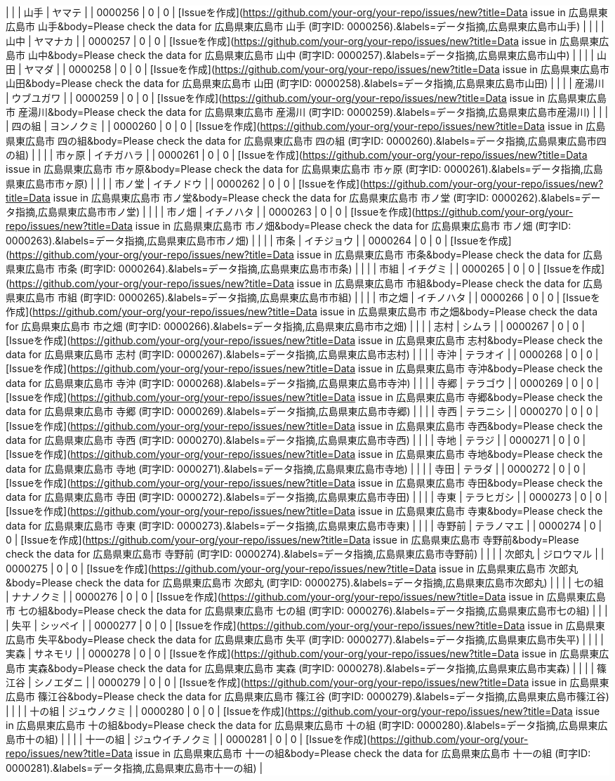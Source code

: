 |  |  | 山手 |   ヤマテ |  | 0000256 | 0 | 0 | [Issueを作成](https://github.com/your-org/your-repo/issues/new?title=Data issue in 広島県東広島市   山手&body=Please check the data for 広島県東広島市   山手 (町字ID: 0000256).&labels=データ指摘,広島県東広島市山手) |
|  |  | 山中 |   ヤマナカ |  | 0000257 | 0 | 0 | [Issueを作成](https://github.com/your-org/your-repo/issues/new?title=Data issue in 広島県東広島市   山中&body=Please check the data for 広島県東広島市   山中 (町字ID: 0000257).&labels=データ指摘,広島県東広島市山中) |
|  |  | 山田 |   ヤマダ |  | 0000258 | 0 | 0 | [Issueを作成](https://github.com/your-org/your-repo/issues/new?title=Data issue in 広島県東広島市   山田&body=Please check the data for 広島県東広島市   山田 (町字ID: 0000258).&labels=データ指摘,広島県東広島市山田) |
|  |  | 産湯川 |   ウブユガワ |  | 0000259 | 0 | 0 | [Issueを作成](https://github.com/your-org/your-repo/issues/new?title=Data issue in 広島県東広島市   産湯川&body=Please check the data for 広島県東広島市   産湯川 (町字ID: 0000259).&labels=データ指摘,広島県東広島市産湯川) |
|  |  | 四の組 |   ヨンノクミ |  | 0000260 | 0 | 0 | [Issueを作成](https://github.com/your-org/your-repo/issues/new?title=Data issue in 広島県東広島市   四の組&body=Please check the data for 広島県東広島市   四の組 (町字ID: 0000260).&labels=データ指摘,広島県東広島市四の組) |
|  |  | 市ヶ原 |   イチガハラ |  | 0000261 | 0 | 0 | [Issueを作成](https://github.com/your-org/your-repo/issues/new?title=Data issue in 広島県東広島市   市ヶ原&body=Please check the data for 広島県東広島市   市ヶ原 (町字ID: 0000261).&labels=データ指摘,広島県東広島市市ヶ原) |
|  |  | 市ノ堂 |   イチノドウ |  | 0000262 | 0 | 0 | [Issueを作成](https://github.com/your-org/your-repo/issues/new?title=Data issue in 広島県東広島市   市ノ堂&body=Please check the data for 広島県東広島市   市ノ堂 (町字ID: 0000262).&labels=データ指摘,広島県東広島市市ノ堂) |
|  |  | 市ノ畑 |   イチノハタ |  | 0000263 | 0 | 0 | [Issueを作成](https://github.com/your-org/your-repo/issues/new?title=Data issue in 広島県東広島市   市ノ畑&body=Please check the data for 広島県東広島市   市ノ畑 (町字ID: 0000263).&labels=データ指摘,広島県東広島市市ノ畑) |
|  |  | 市条 |   イチジョウ |  | 0000264 | 0 | 0 | [Issueを作成](https://github.com/your-org/your-repo/issues/new?title=Data issue in 広島県東広島市   市条&body=Please check the data for 広島県東広島市   市条 (町字ID: 0000264).&labels=データ指摘,広島県東広島市市条) |
|  |  | 市組 |   イチグミ |  | 0000265 | 0 | 0 | [Issueを作成](https://github.com/your-org/your-repo/issues/new?title=Data issue in 広島県東広島市   市組&body=Please check the data for 広島県東広島市   市組 (町字ID: 0000265).&labels=データ指摘,広島県東広島市市組) |
|  |  | 市之畑 |   イチノハタ |  | 0000266 | 0 | 0 | [Issueを作成](https://github.com/your-org/your-repo/issues/new?title=Data issue in 広島県東広島市   市之畑&body=Please check the data for 広島県東広島市   市之畑 (町字ID: 0000266).&labels=データ指摘,広島県東広島市市之畑) |
|  |  | 志村 |   シムラ |  | 0000267 | 0 | 0 | [Issueを作成](https://github.com/your-org/your-repo/issues/new?title=Data issue in 広島県東広島市   志村&body=Please check the data for 広島県東広島市   志村 (町字ID: 0000267).&labels=データ指摘,広島県東広島市志村) |
|  |  | 寺沖 |   テラオイ |  | 0000268 | 0 | 0 | [Issueを作成](https://github.com/your-org/your-repo/issues/new?title=Data issue in 広島県東広島市   寺沖&body=Please check the data for 広島県東広島市   寺沖 (町字ID: 0000268).&labels=データ指摘,広島県東広島市寺沖) |
|  |  | 寺郷 |   テラゴウ |  | 0000269 | 0 | 0 | [Issueを作成](https://github.com/your-org/your-repo/issues/new?title=Data issue in 広島県東広島市   寺郷&body=Please check the data for 広島県東広島市   寺郷 (町字ID: 0000269).&labels=データ指摘,広島県東広島市寺郷) |
|  |  | 寺西 |   テラニシ |  | 0000270 | 0 | 0 | [Issueを作成](https://github.com/your-org/your-repo/issues/new?title=Data issue in 広島県東広島市   寺西&body=Please check the data for 広島県東広島市   寺西 (町字ID: 0000270).&labels=データ指摘,広島県東広島市寺西) |
|  |  | 寺地 |   テラジ |  | 0000271 | 0 | 0 | [Issueを作成](https://github.com/your-org/your-repo/issues/new?title=Data issue in 広島県東広島市   寺地&body=Please check the data for 広島県東広島市   寺地 (町字ID: 0000271).&labels=データ指摘,広島県東広島市寺地) |
|  |  | 寺田 |   テラダ |  | 0000272 | 0 | 0 | [Issueを作成](https://github.com/your-org/your-repo/issues/new?title=Data issue in 広島県東広島市   寺田&body=Please check the data for 広島県東広島市   寺田 (町字ID: 0000272).&labels=データ指摘,広島県東広島市寺田) |
|  |  | 寺東 |   テラヒガシ |  | 0000273 | 0 | 0 | [Issueを作成](https://github.com/your-org/your-repo/issues/new?title=Data issue in 広島県東広島市   寺東&body=Please check the data for 広島県東広島市   寺東 (町字ID: 0000273).&labels=データ指摘,広島県東広島市寺東) |
|  |  | 寺野前 |   テラノマエ |  | 0000274 | 0 | 0 | [Issueを作成](https://github.com/your-org/your-repo/issues/new?title=Data issue in 広島県東広島市   寺野前&body=Please check the data for 広島県東広島市   寺野前 (町字ID: 0000274).&labels=データ指摘,広島県東広島市寺野前) |
|  |  | 次郎丸 |   ジロウマル |  | 0000275 | 0 | 0 | [Issueを作成](https://github.com/your-org/your-repo/issues/new?title=Data issue in 広島県東広島市   次郎丸&body=Please check the data for 広島県東広島市   次郎丸 (町字ID: 0000275).&labels=データ指摘,広島県東広島市次郎丸) |
|  |  | 七の組 |   ナナノクミ |  | 0000276 | 0 | 0 | [Issueを作成](https://github.com/your-org/your-repo/issues/new?title=Data issue in 広島県東広島市   七の組&body=Please check the data for 広島県東広島市   七の組 (町字ID: 0000276).&labels=データ指摘,広島県東広島市七の組) |
|  |  | 失平 |   シッペイ |  | 0000277 | 0 | 0 | [Issueを作成](https://github.com/your-org/your-repo/issues/new?title=Data issue in 広島県東広島市   失平&body=Please check the data for 広島県東広島市   失平 (町字ID: 0000277).&labels=データ指摘,広島県東広島市失平) |
|  |  | 実森 |   サネモリ |  | 0000278 | 0 | 0 | [Issueを作成](https://github.com/your-org/your-repo/issues/new?title=Data issue in 広島県東広島市   実森&body=Please check the data for 広島県東広島市   実森 (町字ID: 0000278).&labels=データ指摘,広島県東広島市実森) |
|  |  | 篠江谷 |   シノエダニ |  | 0000279 | 0 | 0 | [Issueを作成](https://github.com/your-org/your-repo/issues/new?title=Data issue in 広島県東広島市   篠江谷&body=Please check the data for 広島県東広島市   篠江谷 (町字ID: 0000279).&labels=データ指摘,広島県東広島市篠江谷) |
|  |  | 十の組 |   ジュウノクミ |  | 0000280 | 0 | 0 | [Issueを作成](https://github.com/your-org/your-repo/issues/new?title=Data issue in 広島県東広島市   十の組&body=Please check the data for 広島県東広島市   十の組 (町字ID: 0000280).&labels=データ指摘,広島県東広島市十の組) |
|  |  | 十一の組 |   ジュウイチノクミ |  | 0000281 | 0 | 0 | [Issueを作成](https://github.com/your-org/your-repo/issues/new?title=Data issue in 広島県東広島市   十一の組&body=Please check the data for 広島県東広島市   十一の組 (町字ID: 0000281).&labels=データ指摘,広島県東広島市十一の組) |